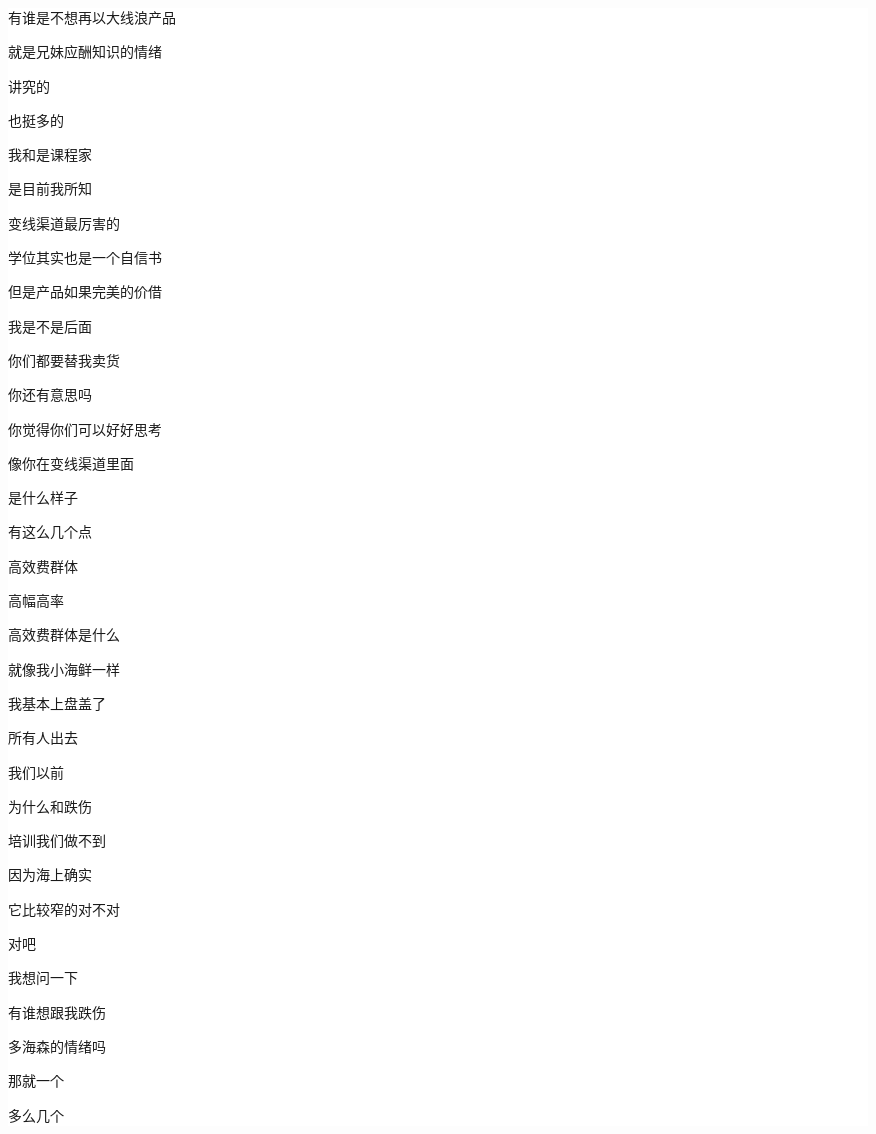 有谁是不想再以大线浪产品

就是兄妹应酬知识的情绪

讲究的

也挺多的

我和是课程家

是目前我所知

变线渠道最厉害的

学位其实也是一个自信书

但是产品如果完美的价借

我是不是后面

你们都要替我卖货

你还有意思吗

你觉得你们可以好好思考

像你在变线渠道里面

是什么样子

有这么几个点

高效费群体

高幅高率

高效费群体是什么

就像我小海鲜一样

我基本上盘盖了

所有人出去

我们以前

为什么和跌伤

培训我们做不到

因为海上确实

它比较窄的对不对

对吧

我想问一下

有谁想跟我跌伤

多海森的情绪吗

那就一个

多么几个
